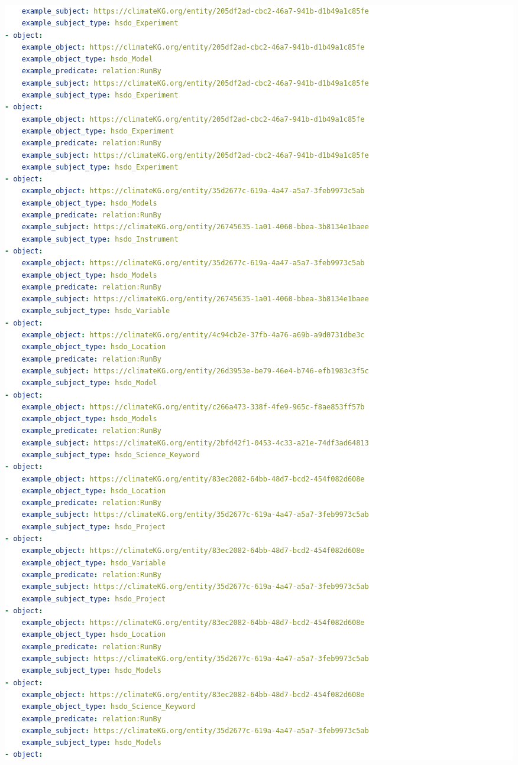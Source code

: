 ```yaml
    example_subject: https://climateKG.org/entity/205df2ad-cbc2-46a7-941b-d1b49a1c85fe
    example_subject_type: hsdo_Experiment
- object:
    example_object: https://climateKG.org/entity/205df2ad-cbc2-46a7-941b-d1b49a1c85fe
    example_object_type: hsdo_Model
    example_predicate: relation:RunBy
    example_subject: https://climateKG.org/entity/205df2ad-cbc2-46a7-941b-d1b49a1c85fe
    example_subject_type: hsdo_Experiment
- object:
    example_object: https://climateKG.org/entity/205df2ad-cbc2-46a7-941b-d1b49a1c85fe
    example_object_type: hsdo_Experiment
    example_predicate: relation:RunBy
    example_subject: https://climateKG.org/entity/205df2ad-cbc2-46a7-941b-d1b49a1c85fe
    example_subject_type: hsdo_Experiment
- object:
    example_object: https://climateKG.org/entity/35d2677c-619a-4a47-a5a7-3feb9973c5ab
    example_object_type: hsdo_Models
    example_predicate: relation:RunBy
    example_subject: https://climateKG.org/entity/26745635-1a01-4060-bbea-3b8134e1baee
    example_subject_type: hsdo_Instrument
- object:
    example_object: https://climateKG.org/entity/35d2677c-619a-4a47-a5a7-3feb9973c5ab
    example_object_type: hsdo_Models
    example_predicate: relation:RunBy
    example_subject: https://climateKG.org/entity/26745635-1a01-4060-bbea-3b8134e1baee
    example_subject_type: hsdo_Variable
- object:
    example_object: https://climateKG.org/entity/4c94cb2e-37fb-4a76-a69b-a9d0731dbe3c
    example_object_type: hsdo_Location
    example_predicate: relation:RunBy
    example_subject: https://climateKG.org/entity/26d3953e-be79-46e4-b746-efb1983c3f5c
    example_subject_type: hsdo_Model
- object:
    example_object: https://climateKG.org/entity/c266a473-338f-4fe9-965c-f8ae853ff57b
    example_object_type: hsdo_Models
    example_predicate: relation:RunBy
    example_subject: https://climateKG.org/entity/2bfd42f1-0453-4c33-a21e-74df3ad64813
    example_subject_type: hsdo_Science_Keyword
- object:
    example_object: https://climateKG.org/entity/83ec2082-64bb-48d7-bcd2-454f082d608e
    example_object_type: hsdo_Location
    example_predicate: relation:RunBy
    example_subject: https://climateKG.org/entity/35d2677c-619a-4a47-a5a7-3feb9973c5ab
    example_subject_type: hsdo_Project
- object:
    example_object: https://climateKG.org/entity/83ec2082-64bb-48d7-bcd2-454f082d608e
    example_object_type: hsdo_Variable
    example_predicate: relation:RunBy
    example_subject: https://climateKG.org/entity/35d2677c-619a-4a47-a5a7-3feb9973c5ab
    example_subject_type: hsdo_Project
- object:
    example_object: https://climateKG.org/entity/83ec2082-64bb-48d7-bcd2-454f082d608e
    example_object_type: hsdo_Location
    example_predicate: relation:RunBy
    example_subject: https://climateKG.org/entity/35d2677c-619a-4a47-a5a7-3feb9973c5ab
    example_subject_type: hsdo_Models
- object:
    example_object: https://climateKG.org/entity/83ec2082-64bb-48d7-bcd2-454f082d608e
    example_object_type: hsdo_Science_Keyword
    example_predicate: relation:RunBy
    example_subject: https://climateKG.org/entity/35d2677c-619a-4a47-a5a7-3feb9973c5ab
    example_subject_type: hsdo_Models
- object:
```